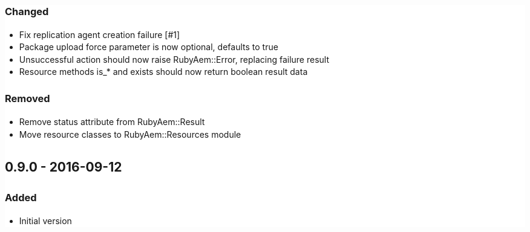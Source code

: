 ### Changed
- Fix replication agent creation failure [#1]
- Package upload force parameter is now optional, defaults to true
- Unsuccessful action should now raise RubyAem::Error, replacing failure result
- Resource methods is_* and exists should now return boolean result data

### Removed
- Remove status attribute from RubyAem::Result
- Move resource classes to RubyAem::Resources module

## 0.9.0 - 2016-09-12
### Added
- Initial version
